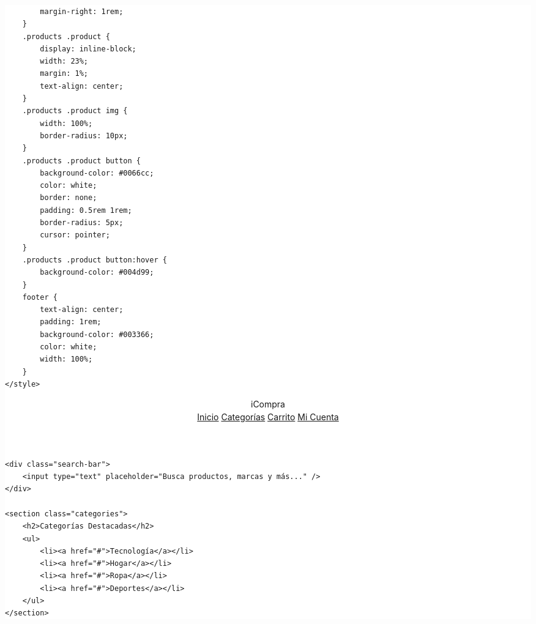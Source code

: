             margin-right: 1rem;
        }
        .products .product {
            display: inline-block;
            width: 23%;
            margin: 1%;
            text-align: center;
        }
        .products .product img {
            width: 100%;
            border-radius: 10px;
        }
        .products .product button {
            background-color: #0066cc;
            color: white;
            border: none;
            padding: 0.5rem 1rem;
            border-radius: 5px;
            cursor: pointer;
        }
        .products .product button:hover {
            background-color: #004d99;
        }
        footer {
            text-align: center;
            padding: 1rem;
            background-color: #003366;
            color: white;
            width: 100%;
        }
    </style>
</head>
<body>
    <header>
        <div class="logo">iCompra</div>
        <nav>
            <a href="#">Inicio</a>
            <a href="#">Categorías</a>
            <a href="#">Carrito</a>
            <a href="#">Mi Cuenta</a>
        </nav>
    </header>

    <div class="search-bar">
        <input type="text" placeholder="Busca productos, marcas y más..." />
    </div>

    <section class="categories">
        <h2>Categorías Destacadas</h2>
        <ul>
            <li><a href="#">Tecnología</a></li>
            <li><a href="#">Hogar</a></li>
            <li><a href="#">Ropa</a></li>
            <li><a href="#">Deportes</a></li>
        </ul>
    </section>
